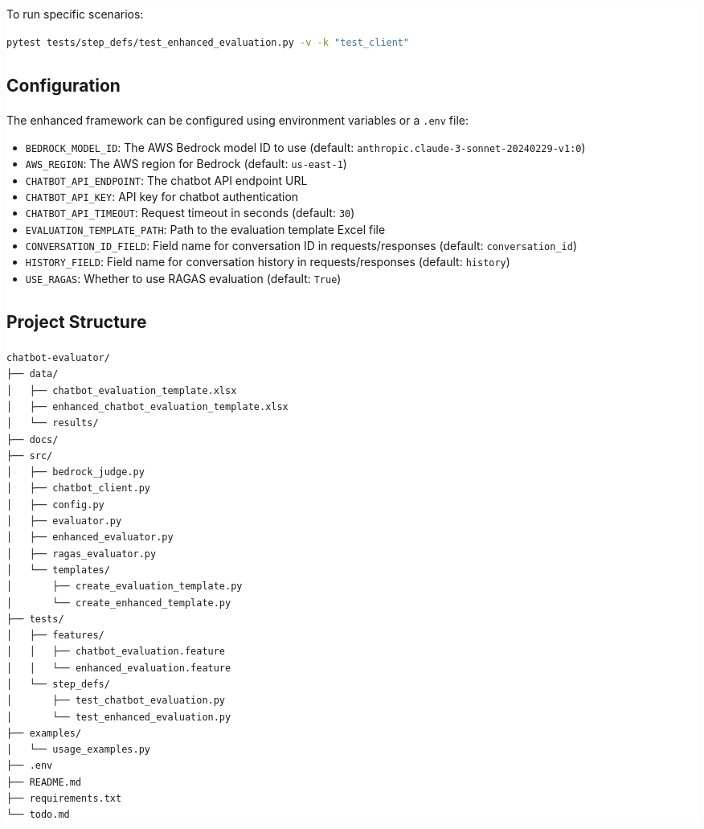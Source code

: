 To run specific scenarios:

```bash
pytest tests/step_defs/test_enhanced_evaluation.py -v -k "test_client"
```

## Configuration

The enhanced framework can be configured using environment variables or a `.env` file:

- `BEDROCK_MODEL_ID`: The AWS Bedrock model ID to use (default: `anthropic.claude-3-sonnet-20240229-v1:0`)
- `AWS_REGION`: The AWS region for Bedrock (default: `us-east-1`)
- `CHATBOT_API_ENDPOINT`: The chatbot API endpoint URL
- `CHATBOT_API_KEY`: API key for chatbot authentication
- `CHATBOT_API_TIMEOUT`: Request timeout in seconds (default: `30`)
- `EVALUATION_TEMPLATE_PATH`: Path to the evaluation template Excel file
- `CONVERSATION_ID_FIELD`: Field name for conversation ID in requests/responses (default: `conversation_id`)
- `HISTORY_FIELD`: Field name for conversation history in requests/responses (default: `history`)
- `USE_RAGAS`: Whether to use RAGAS evaluation (default: `True`)

## Project Structure

```
chatbot-evaluator/
├── data/
│   ├── chatbot_evaluation_template.xlsx
│   ├── enhanced_chatbot_evaluation_template.xlsx
│   └── results/
├── docs/
├── src/
│   ├── bedrock_judge.py
│   ├── chatbot_client.py
│   ├── config.py
│   ├── evaluator.py
│   ├── enhanced_evaluator.py
│   ├── ragas_evaluator.py
│   └── templates/
│       ├── create_evaluation_template.py
│       └── create_enhanced_template.py
├── tests/
│   ├── features/
│   │   ├── chatbot_evaluation.feature
│   │   └── enhanced_evaluation.feature
│   └── step_defs/
│       ├── test_chatbot_evaluation.py
│       └── test_enhanced_evaluation.py
├── examples/
│   └── usage_examples.py
├── .env
├── README.md
├── requirements.txt
└── todo.md
```
